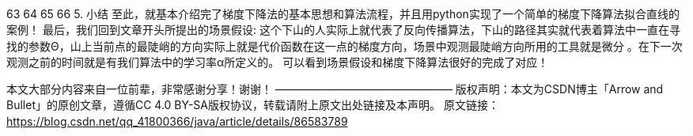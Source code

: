 63
64
65
66
5. 小结
至此，就基本介绍完了梯度下降法的基本思想和算法流程，并且用python实现了一个简单的梯度下降算法拟合直线的案例！
最后，我们回到文章开头所提出的场景假设:
这个下山的人实际上就代表了反向传播算法，下山的路径其实就代表着算法中一直在寻找的参数Θ，山上当前点的最陡峭的方向实际上就是代价函数在这一点的梯度方向，场景中观测最陡峭方向所用的工具就是微分 。在下一次观测之前的时间就是有我们算法中的学习率α所定义的。
可以看到场景假设和梯度下降算法很好的完成了对应！

本文大部分内容来自一位前辈，非常感谢分享！谢谢！
————————————————
版权声明：本文为CSDN博主「Arrow and Bullet」的原创文章，遵循CC 4.0 BY-SA版权协议，转载请附上原文出处链接及本声明。
原文链接：https://blog.csdn.net/qq_41800366/java/article/details/86583789